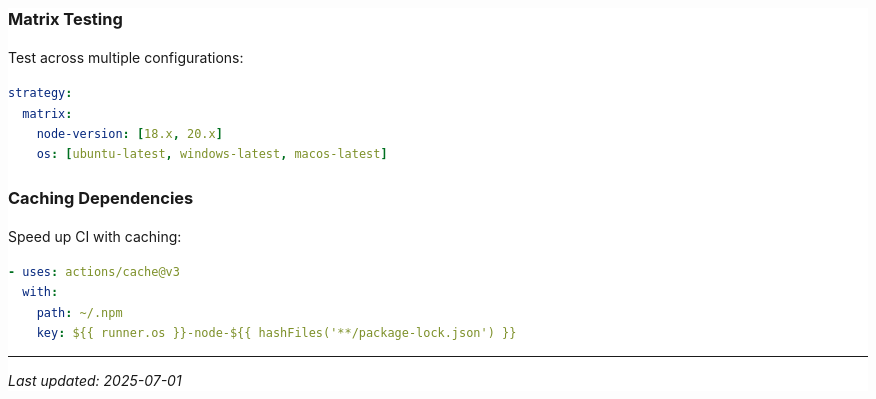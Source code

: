 ### Matrix Testing

Test across multiple configurations:
```yaml
strategy:
  matrix:
    node-version: [18.x, 20.x]
    os: [ubuntu-latest, windows-latest, macos-latest]
```

### Caching Dependencies

Speed up CI with caching:
```yaml
- uses: actions/cache@v3
  with:
    path: ~/.npm
    key: ${{ runner.os }}-node-${{ hashFiles('**/package-lock.json') }}
```

---

*Last updated: 2025-07-01*